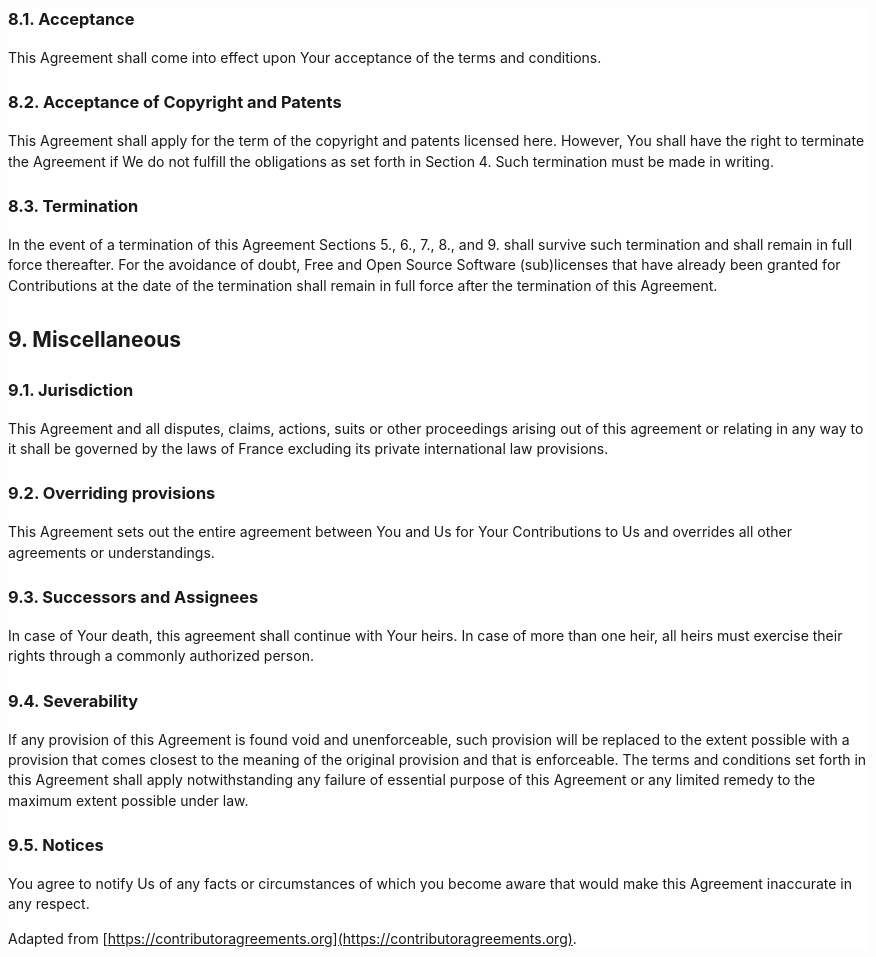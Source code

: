 ### 8.1. Acceptance

This Agreement shall come into effect upon Your acceptance of the terms and conditions.


### 8.2. Acceptance of Copyright and Patents

This Agreement shall apply for the term of the copyright and patents licensed here.
However, You shall have the right to terminate the Agreement if We do not fulfill the obligations as set forth in Section 4.
Such termination must be made in writing.


### 8.3. Termination

In the event of a termination of this Agreement Sections 5., 6., 7., 8., and 9. shall survive such termination
and shall remain in full force thereafter. 
For the avoidance of doubt, Free and Open Source Software (sub)licenses
that have already been granted for Contributions at the date of the termination
shall remain in full force after the termination of this Agreement.


## 9. Miscellaneous

### 9.1. Jurisdiction

This Agreement and all disputes, claims, actions, suits or other proceedings arising out of this agreement
or relating in any way to it shall be governed by the laws of France excluding its private international law provisions.


### 9.2. Overriding provisions

This Agreement sets out the entire agreement between You and Us for Your Contributions to Us and overrides all other agreements or understandings.


### 9.3. Successors and Assignees

In case of Your death, this agreement shall continue with Your heirs. In case of more than one heir,
all heirs must exercise their rights through a commonly authorized person.


### 9.4. Severability

If any provision of this Agreement is found void and unenforceable, such provision will be replaced to the extent possible
with a provision that comes closest to the meaning of the original provision and that is enforceable.
The terms and conditions set forth in this Agreement shall apply notwithstanding any failure
of essential purpose of this Agreement or any limited remedy to the maximum extent possible under law.


### 9.5. Notices

You agree to notify Us of any facts or circumstances of which you become aware that would make this Agreement inaccurate in any respect.


Adapted from [https://contributoragreements.org](https://contributoragreements.org).
